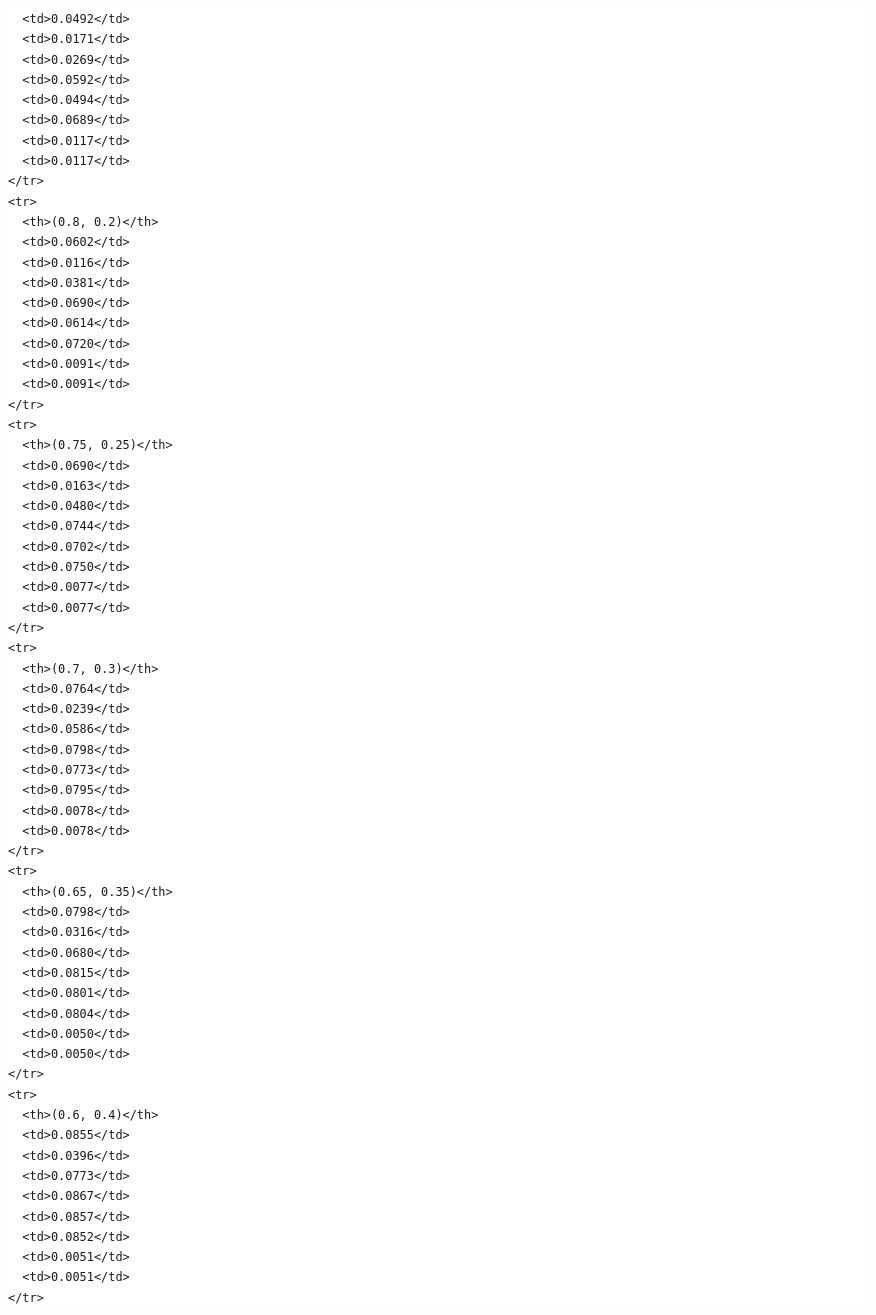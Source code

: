      <td>0.0492</td>
      <td>0.0171</td>
      <td>0.0269</td>
      <td>0.0592</td>
      <td>0.0494</td>
      <td>0.0689</td>
      <td>0.0117</td>
      <td>0.0117</td>
    </tr>
    <tr>
      <th>(0.8, 0.2)</th>
      <td>0.0602</td>
      <td>0.0116</td>
      <td>0.0381</td>
      <td>0.0690</td>
      <td>0.0614</td>
      <td>0.0720</td>
      <td>0.0091</td>
      <td>0.0091</td>
    </tr>
    <tr>
      <th>(0.75, 0.25)</th>
      <td>0.0690</td>
      <td>0.0163</td>
      <td>0.0480</td>
      <td>0.0744</td>
      <td>0.0702</td>
      <td>0.0750</td>
      <td>0.0077</td>
      <td>0.0077</td>
    </tr>
    <tr>
      <th>(0.7, 0.3)</th>
      <td>0.0764</td>
      <td>0.0239</td>
      <td>0.0586</td>
      <td>0.0798</td>
      <td>0.0773</td>
      <td>0.0795</td>
      <td>0.0078</td>
      <td>0.0078</td>
    </tr>
    <tr>
      <th>(0.65, 0.35)</th>
      <td>0.0798</td>
      <td>0.0316</td>
      <td>0.0680</td>
      <td>0.0815</td>
      <td>0.0801</td>
      <td>0.0804</td>
      <td>0.0050</td>
      <td>0.0050</td>
    </tr>
    <tr>
      <th>(0.6, 0.4)</th>
      <td>0.0855</td>
      <td>0.0396</td>
      <td>0.0773</td>
      <td>0.0867</td>
      <td>0.0857</td>
      <td>0.0852</td>
      <td>0.0051</td>
      <td>0.0051</td>
    </tr>